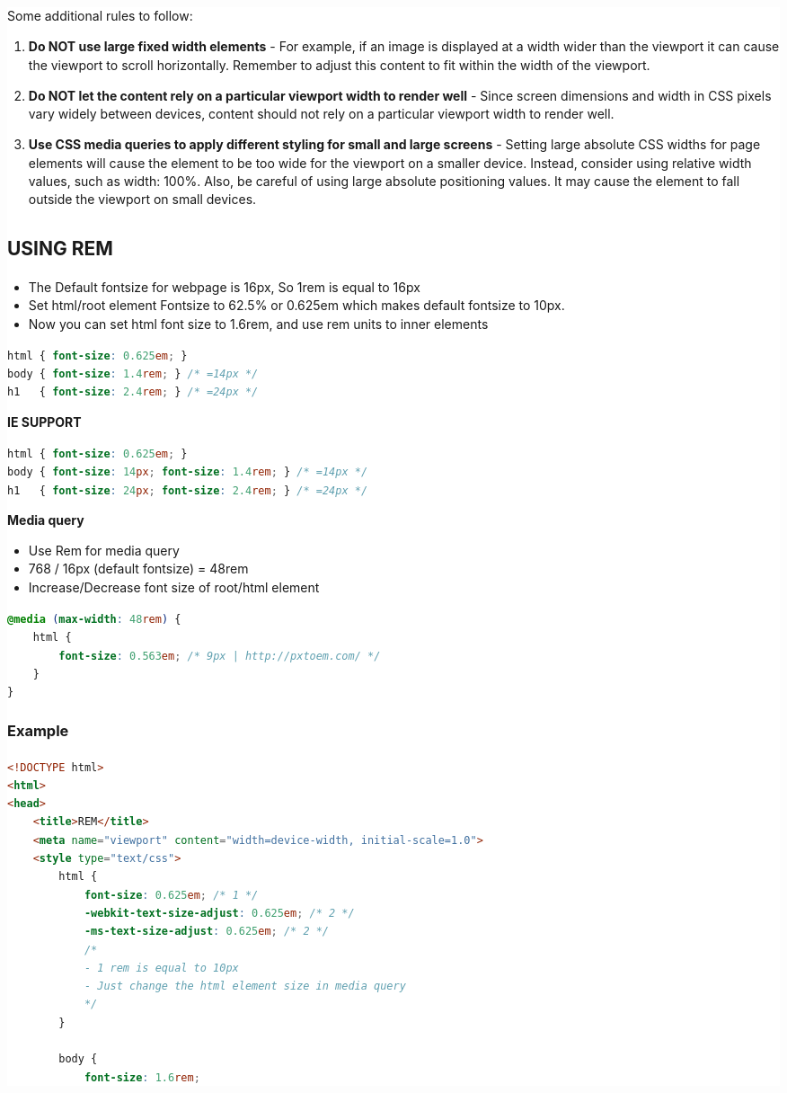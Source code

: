 Some additional rules to follow:

1. **Do NOT use large fixed width elements** - For example, if an image is displayed at a width wider than the viewport it can cause the viewport to scroll horizontally. Remember to adjust this content to fit within the width of the viewport.

2. **Do NOT let the content rely on a particular viewport width to render well** - Since screen dimensions and width in CSS pixels vary widely between devices, content should not rely on a particular viewport width to render well.

3. **Use CSS media queries to apply different styling for small and large screens** - Setting large absolute CSS widths for page elements will cause the element to be too wide for the viewport on a smaller device. Instead, consider using relative width values, such as width: 100%. Also, be careful of using large absolute positioning values. It may cause the element to fall outside the viewport on small devices.


## USING REM

- The Default fontsize for webpage is 16px, So 1rem is equal to 16px
- Set html/root element Fontsize to 62.5% or 0.625em which makes default fontsize to 10px.
- Now you can set html font size to 1.6rem, and use rem units to inner elements

```css
html { font-size: 0.625em; } 
body { font-size: 1.4rem; } /* =14px */
h1   { font-size: 2.4rem; } /* =24px */
```
**IE SUPPORT**
```css
html { font-size: 0.625em; } 
body { font-size: 14px; font-size: 1.4rem; } /* =14px */
h1   { font-size: 24px; font-size: 2.4rem; } /* =24px */
```
**Media query**
- Use  Rem for media query
- 768 / 16px (default fontsize) = 48rem 
- Increase/Decrease font size of root/html element  

```css
@media (max-width: 48rem) { 
	html {
		font-size: 0.563em; /* 9px | http://pxtoem.com/ */
	}
}  
```

### Example 

```html
<!DOCTYPE html>
<html>
<head>
	<title>REM</title>
	<meta name="viewport" content="width=device-width, initial-scale=1.0">
	<style type="text/css">
		html {
			font-size: 0.625em; /* 1 */
    		-webkit-text-size-adjust: 0.625em; /* 2 */
    		-ms-text-size-adjust: 0.625em; /* 2 */
			/*
			- 1 rem is equal to 10px 
			- Just change the html element size in media query
			*/ 
		}

		body {
			font-size: 1.6rem;
```